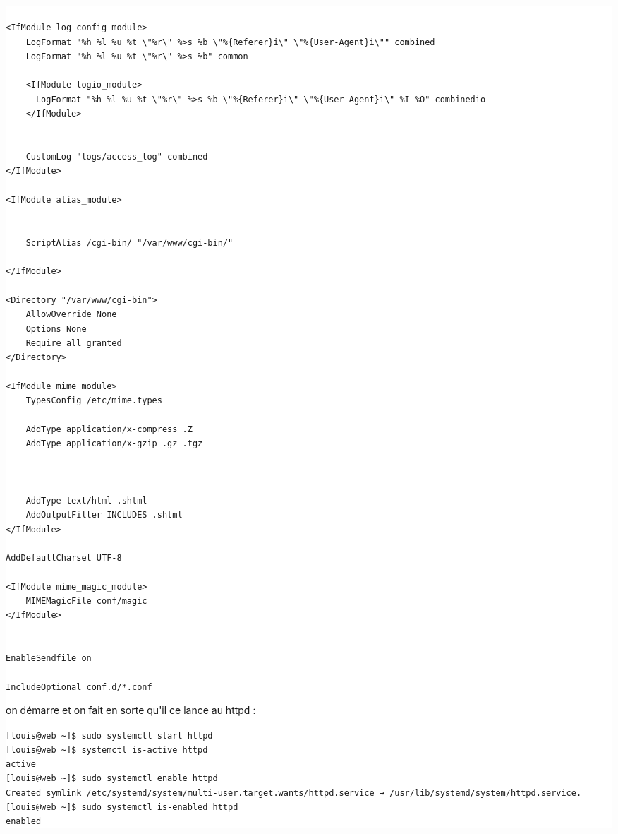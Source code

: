 ```

<IfModule log_config_module>
    LogFormat "%h %l %u %t \"%r\" %>s %b \"%{Referer}i\" \"%{User-Agent}i\"" combined
    LogFormat "%h %l %u %t \"%r\" %>s %b" common

    <IfModule logio_module>
      LogFormat "%h %l %u %t \"%r\" %>s %b \"%{Referer}i\" \"%{User-Agent}i\" %I %O" combinedio
    </IfModule>


    CustomLog "logs/access_log" combined
</IfModule>

<IfModule alias_module>


    ScriptAlias /cgi-bin/ "/var/www/cgi-bin/"

</IfModule>

<Directory "/var/www/cgi-bin">
    AllowOverride None
    Options None
    Require all granted
</Directory>

<IfModule mime_module>
    TypesConfig /etc/mime.types

    AddType application/x-compress .Z
    AddType application/x-gzip .gz .tgz



    AddType text/html .shtml
    AddOutputFilter INCLUDES .shtml
</IfModule>

AddDefaultCharset UTF-8

<IfModule mime_magic_module>
    MIMEMagicFile conf/magic
</IfModule>


EnableSendfile on

IncludeOptional conf.d/*.conf
```

on démarre et on fait en sorte qu'il ce lance au  httpd : 
```
[louis@web ~]$ sudo systemctl start httpd
[louis@web ~]$ systemctl is-active httpd
active
[louis@web ~]$ sudo systemctl enable httpd
Created symlink /etc/systemd/system/multi-user.target.wants/httpd.service → /usr/lib/systemd/system/httpd.service.
[louis@web ~]$ sudo systemctl is-enabled httpd
enabled
```
